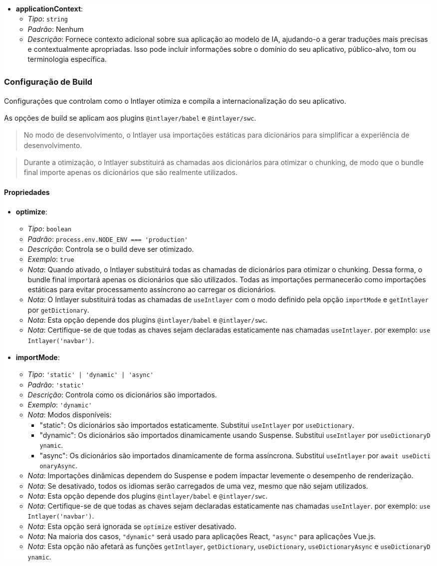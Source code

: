 - **applicationContext**:
  - _Tipo_: `string`
  - _Padrão_: Nenhum
  - _Descrição_: Fornece contexto adicional sobre sua aplicação ao modelo de IA, ajudando-o a gerar traduções mais precisas e contextualmente apropriadas. Isso pode incluir informações sobre o domínio do seu aplicativo, público-alvo, tom ou terminologia específica.

### Configuração de Build

Configurações que controlam como o Intlayer otimiza e compila a internacionalização do seu aplicativo.

As opções de build se aplicam aos plugins `@intlayer/babel` e `@intlayer/swc`.

> No modo de desenvolvimento, o Intlayer usa importações estáticas para dicionários para simplificar a experiência de desenvolvimento.

> Durante a otimização, o Intlayer substituirá as chamadas aos dicionários para otimizar o chunking, de modo que o bundle final importe apenas os dicionários que são realmente utilizados.

#### Propriedades

- **optimize**:
  - _Tipo_: `boolean`
  - _Padrão_: `process.env.NODE_ENV === 'production'`
  - _Descrição_: Controla se o build deve ser otimizado.
  - _Exemplo_: `true`
  - _Nota_: Quando ativado, o Intlayer substituirá todas as chamadas de dicionários para otimizar o chunking. Dessa forma, o bundle final importará apenas os dicionários que são utilizados. Todas as importações permanecerão como importações estáticas para evitar processamento assíncrono ao carregar os dicionários.
  - _Nota_: O Intlayer substituirá todas as chamadas de `useIntlayer` com o modo definido pela opção `importMode` e `getIntlayer` por `getDictionary`.
  - _Nota_: Esta opção depende dos plugins `@intlayer/babel` e `@intlayer/swc`.
  - _Nota_: Certifique-se de que todas as chaves sejam declaradas estaticamente nas chamadas `useIntlayer`. por exemplo: `useIntlayer('navbar')`.

- **importMode**:
  - _Tipo_: `'static' | 'dynamic' | 'async'`
  - _Padrão_: `'static'`
  - _Descrição_: Controla como os dicionários são importados.
  - _Exemplo_: `'dynamic'`
  - _Nota_: Modos disponíveis:
    - "static": Os dicionários são importados estaticamente. Substitui `useIntlayer` por `useDictionary`.
    - "dynamic": Os dicionários são importados dinamicamente usando Suspense. Substitui `useIntlayer` por `useDictionaryDynamic`.
    - "async": Os dicionários são importados dinamicamente de forma assíncrona. Substitui `useIntlayer` por `await useDictionaryAsync`.
  - _Nota_: Importações dinâmicas dependem do Suspense e podem impactar levemente o desempenho de renderização.
  - _Nota_: Se desativado, todos os idiomas serão carregados de uma vez, mesmo que não sejam utilizados.
  - _Nota_: Esta opção depende dos plugins `@intlayer/babel` e `@intlayer/swc`.
  - _Nota_: Certifique-se de que todas as chaves sejam declaradas estaticamente nas chamadas `useIntlayer`. por exemplo: `useIntlayer('navbar')`.
  - _Nota_: Esta opção será ignorada se `optimize` estiver desativado.
  - _Nota_: Na maioria dos casos, `"dynamic"` será usado para aplicações React, `"async"` para aplicações Vue.js.
  - _Nota_: Esta opção não afetará as funções `getIntlayer`, `getDictionary`, `useDictionary`, `useDictionaryAsync` e `useDictionaryDynamic`.
